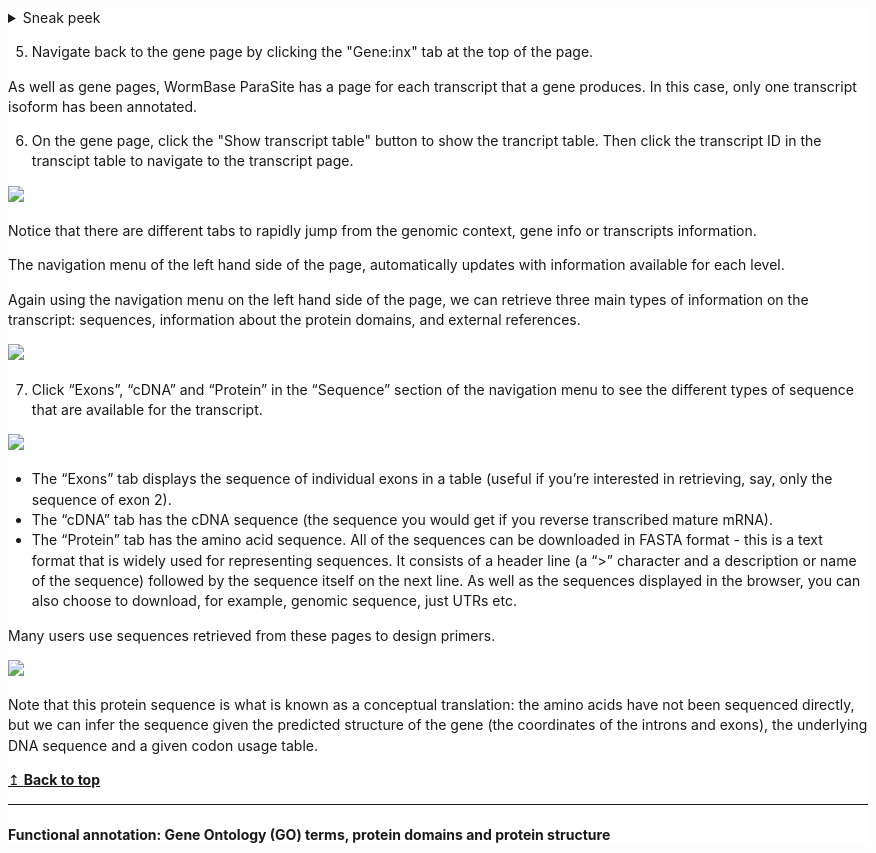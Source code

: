 <details closed><summary>Sneak peek</summary></details>

5. Navigate back to the gene page by clicking the "Gene:inx" tab at the top of the page. 

As well as gene pages, WormBase ParaSite has a page for each transcript that a gene produces. In this case, only one transcript isoform has been annotated.

6. On the gene page, click the "Show transcript table" button to show the trancript table. Then click the transcript ID in the transcipt table to navigate to the transcript page.

![](figures/figure_3.5.png)


Notice that there are different tabs to rapidly jump from the genomic context, gene info or transcripts information. 

The navigation menu of the left hand side of the page, automatically updates with information available for each level.

Again using the navigation menu on the left hand side of the page, we can retrieve three main types of information on the transcript: sequences, information about the protein domains, and external references.



![](figures/figure_3.6.png)

7. Click “Exons”, “cDNA” and “Protein” in the “Sequence” section of the navigation menu to see the different types of sequence that are available for the transcript.

![](figures/figure_3.7.png)

- The “Exons” tab displays the sequence of individual exons in a table (useful if you’re interested in retrieving, say, only the sequence of exon 2). 
- The “cDNA” tab has the cDNA sequence (the sequence you would get if you reverse transcribed mature mRNA).
- The “Protein” tab has the amino acid sequence. All of the sequences can be downloaded in FASTA format - this is a text format that is widely used for representing sequences. It consists of a header line (a “>” character and a description or name of the sequence) followed by the sequence itself on the next line. As well as the sequences displayed in the browser, you can also choose to download, for example, genomic sequence, just UTRs etc.

Many users use sequences retrieved from these pages to design primers.

![](figures/figure_3.8.png)

Note that this protein sequence is what is known as a conceptual translation: the amino acids have not been sequenced directly, but we can infer the sequence given the predicted structure of the gene (the coordinates of the introns and exons), the underlying DNA sequence and a given codon usage table.

[↥ **Back to top**](#top)

---
#### Functional annotation: Gene Ontology (GO) terms, protein domains and protein structure <a name="functional_annotation"></a>
